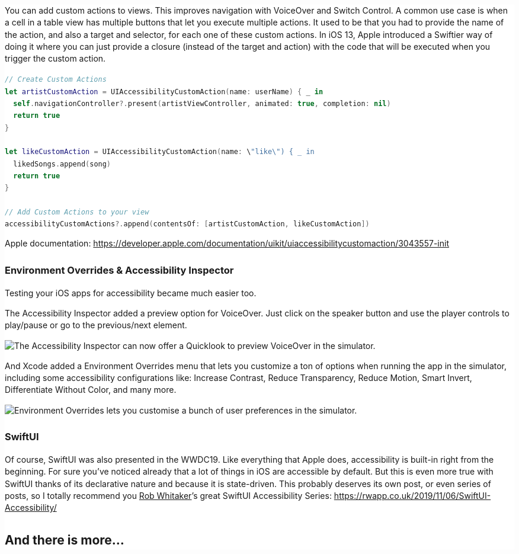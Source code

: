 You can add custom actions to views. This improves navigation with VoiceOver and Switch Control. A common use case is when a cell in a table view has multiple buttons that let you execute multiple actions. It used to be that you had to provide the name of the action, and also a target and selector, for each one of these custom actions. In iOS 13, Apple introduced a Swiftier way of doing it where you can just provide a closure (instead of the target and action) with the code that will be executed when you trigger the custom action.

```swift
// Create Custom Actions
let artistCustomAction = UIAccessibilityCustomAction(name: userName) { _ in
  self.navigationController?.present(artistViewController, animated: true, completion: nil)
  return true
}

let likeCustomAction = UIAccessibilityCustomAction(name: \"like\") { _ in
  likedSongs.append(song)
  return true
}

// Add Custom Actions to your view
accessibilityCustomActions?.append(contentsOf: [artistCustomAction, likeCustomAction])
```
Apple documentation: https://developer.apple.com/documentation/uikit/uiaccessibilitycustomaction/3043557-init


### Environment Overrides & Accessibility Inspector

Testing your iOS apps for accessibility became much easier too.

The Accessibility Inspector added a preview option for VoiceOver. Just click on the speaker button and use the player controls to play/pause or go to the previous/next element.

![The Accessibility Inspector can now offer a Quicklook to preview VoiceOver in the simulator.](/Images/Posts/2020-05-14-01/AccessibilityInspector.png) 

And Xcode added a Environment Overrides menu that lets you customize a ton of options when running the app in the simulator, including some accessibility configurations like: Increase Contrast, Reduce Transparency, Reduce Motion, Smart Invert, Differentiate Without Color, and many more.

![Environment Overrides lets you customise a bunch of user preferences in the simulator.](/Images/Posts/2020-05-14-01/EnvironmentOverrides.png) 


### SwiftUI

Of course, SwiftUI was also presented in the WWDC19. Like everything that Apple does, accessibility is built-in right from the beginning. For sure you’ve noticed already that a lot of things in iOS are accessible by default. But this is even more true with SwiftUI thanks of its declarative nature and because it is state-driven. This probably deserves its own post, or even series of posts, so I totally recommend you [Rob Whitaker](https://medium.com/@r.whitaker)’s great SwiftUI Accessibility Series: https://rwapp.co.uk/2019/11/06/SwiftUI-Accessibility/


## And there is more…
